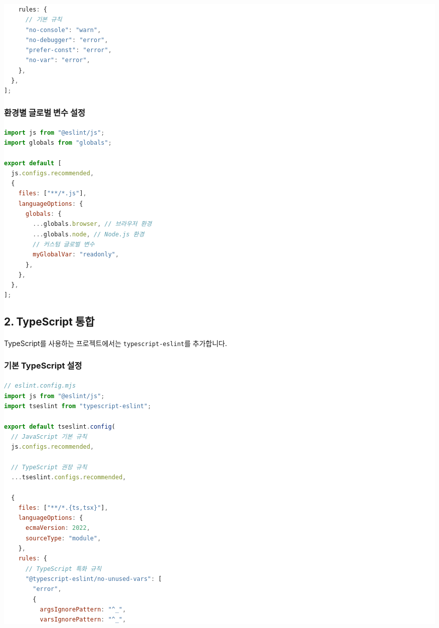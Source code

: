 ```javascript
    rules: {
      // 기본 규칙
      "no-console": "warn",
      "no-debugger": "error",
      "prefer-const": "error",
      "no-var": "error",
    },
  },
];
```

### 환경별 글로벌 변수 설정

```javascript
import js from "@eslint/js";
import globals from "globals";

export default [
  js.configs.recommended,
  {
    files: ["**/*.js"],
    languageOptions: {
      globals: {
        ...globals.browser, // 브라우저 환경
        ...globals.node, // Node.js 환경
        // 커스텀 글로벌 변수
        myGlobalVar: "readonly",
      },
    },
  },
];
```

## 2. TypeScript 통합

TypeScript를 사용하는 프로젝트에서는 `typescript-eslint`를 추가합니다.

### 기본 TypeScript 설정

```javascript
// eslint.config.mjs
import js from "@eslint/js";
import tseslint from "typescript-eslint";

export default tseslint.config(
  // JavaScript 기본 규칙
  js.configs.recommended,

  // TypeScript 권장 규칙
  ...tseslint.configs.recommended,

  {
    files: ["**/*.{ts,tsx}"],
    languageOptions: {
      ecmaVersion: 2022,
      sourceType: "module",
    },
    rules: {
      // TypeScript 특화 규칙
      "@typescript-eslint/no-unused-vars": [
        "error",
        {
          argsIgnorePattern: "^_",
          varsIgnorePattern: "^_",
```